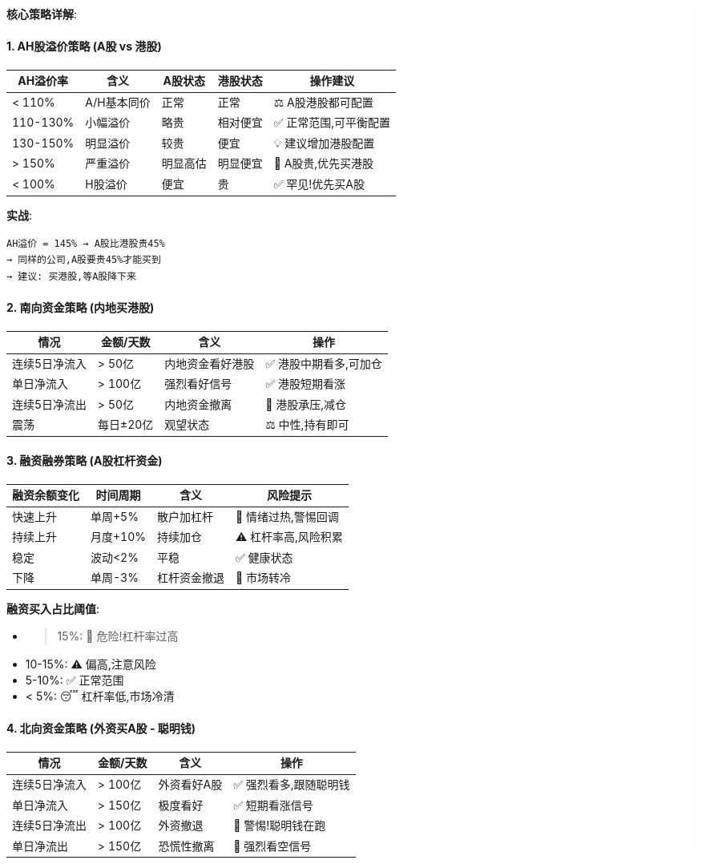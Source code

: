 **核心策略详解**:

#### 1. AH股溢价策略 (A股 vs 港股)
| AH溢价率 | 含义 | A股状态 | 港股状态 | 操作建议 |
|---------|------|--------|--------|---------|
| < 110% | A/H基本同价 | 正常 | 正常 | ⚖️ A股港股都可配置 |
| 110-130% | 小幅溢价 | 略贵 | 相对便宜 | ✅ 正常范围,可平衡配置 |
| 130-150% | 明显溢价 | 较贵 | 便宜 | 💡 建议增加港股配置 |
| > 150% | 严重溢价 | 明显高估 | 明显便宜 | 🔴 A股贵,优先买港股 |
| < 100% | H股溢价 | 便宜 | 贵 | ✅ 罕见!优先买A股 |

**实战**:
```
AH溢价 = 145% → A股比港股贵45%
→ 同样的公司,A股要贵45%才能买到
→ 建议: 买港股,等A股降下来
```

#### 2. 南向资金策略 (内地买港股)
| 情况 | 金额/天数 | 含义 | 操作 |
|------|---------|------|------|
| 连续5日净流入 | > 50亿 | 内地资金看好港股 | ✅ 港股中期看多,可加仓 |
| 单日净流入 | > 100亿 | 强烈看好信号 | ✅ 港股短期看涨 |
| 连续5日净流出 | > 50亿 | 内地资金撤离 | 🔴 港股承压,减仓 |
| 震荡 | 每日±20亿 | 观望状态 | ⚖️ 中性,持有即可 |

#### 3. 融资融券策略 (A股杠杆资金)
| 融资余额变化 | 时间周期 | 含义 | 风险提示 |
|------------|---------|------|---------|
| 快速上升 | 单周+5% | 散户加杠杆 | 🔴 情绪过热,警惕回调 |
| 持续上升 | 月度+10% | 持续加仓 | ⚠️ 杠杆率高,风险积累 |
| 稳定 | 波动<2% | 平稳 | ✅ 健康状态 |
| 下降 | 单周-3% | 杠杆资金撤退 | 🔴 市场转冷 |

**融资买入占比阈值**:
- > 15%: 🔴 危险!杠杆率过高
- 10-15%: ⚠️ 偏高,注意风险
- 5-10%: ✅ 正常范围
- < 5%: 😴 杠杆率低,市场冷清

#### 4. 北向资金策略 (外资买A股 - 聪明钱)
| 情况 | 金额/天数 | 含义 | 操作 |
|------|---------|------|------|
| 连续5日净流入 | > 100亿 | 外资看好A股 | ✅ 强烈看多,跟随聪明钱 |
| 单日净流入 | > 150亿 | 极度看好 | ✅ 短期看涨信号 |
| 连续5日净流出 | > 100亿 | 外资撤退 | 🔴 警惕!聪明钱在跑 |
| 单日净流出 | > 150亿 | 恐慌性撤离 | 🔴 强烈看空信号 |
